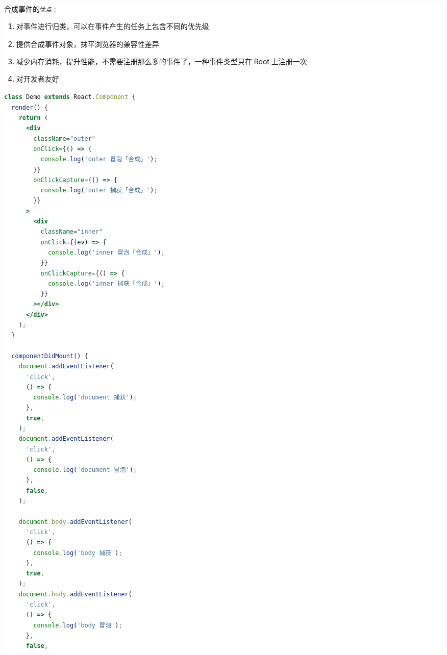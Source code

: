 合成事件的`优点：`

1. 对事件进行归类，可以在事件产生的任务上包含不同的优先级

2. 提供合成事件对象，抹平浏览器的兼容性差异

3. 减少内存消耗，提升性能，不需要注册那么多的事件了，一种事件类型只在 Root 上注册一次

4. 对开发者友好



```jsx | pure
class Demo extends React.Component {
  render() {
    return (
      <div
        className="outer"
        onClick={() => {
          console.log('outer 冒泡「合成」');
        }}
        onClickCapture={() => {
          console.log('outer 捕获「合成」');
        }}
      >
        <div
          className="inner"
          onClick={(ev) => {
            console.log('inner 冒泡「合成」');
          }}
          onClickCapture={() => {
            console.log('inner 捕获「合成」');
          }}
        ></div>
      </div>
    );
  }

  componentDidMount() {
    document.addEventListener(
      'click',
      () => {
        console.log('document 捕获');
      },
      true,
    );
    document.addEventListener(
      'click',
      () => {
        console.log('document 冒泡');
      },
      false,
    );

    document.body.addEventListener(
      'click',
      () => {
        console.log('body 捕获');
      },
      true,
    );
    document.body.addEventListener(
      'click',
      () => {
        console.log('body 冒泡');
      },
      false,
```